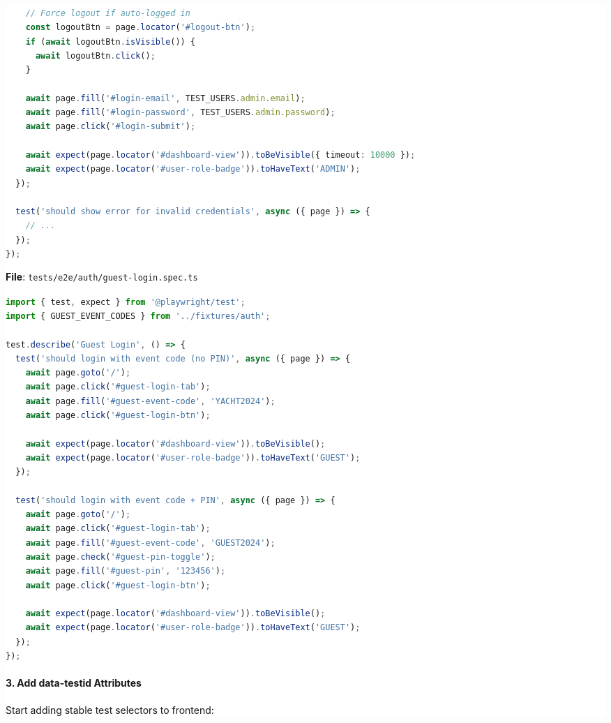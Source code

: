 ```typescript
    // Force logout if auto-logged in
    const logoutBtn = page.locator('#logout-btn');
    if (await logoutBtn.isVisible()) {
      await logoutBtn.click();
    }
    
    await page.fill('#login-email', TEST_USERS.admin.email);
    await page.fill('#login-password', TEST_USERS.admin.password);
    await page.click('#login-submit');
    
    await expect(page.locator('#dashboard-view')).toBeVisible({ timeout: 10000 });
    await expect(page.locator('#user-role-badge')).toHaveText('ADMIN');
  });
  
  test('should show error for invalid credentials', async ({ page }) => {
    // ...
  });
});
```

**File**: `tests/e2e/auth/guest-login.spec.ts`
```typescript
import { test, expect } from '@playwright/test';
import { GUEST_EVENT_CODES } from '../fixtures/auth';

test.describe('Guest Login', () => {
  test('should login with event code (no PIN)', async ({ page }) => {
    await page.goto('/');
    await page.click('#guest-login-tab');
    await page.fill('#guest-event-code', 'YACHT2024');
    await page.click('#guest-login-btn');
    
    await expect(page.locator('#dashboard-view')).toBeVisible();
    await expect(page.locator('#user-role-badge')).toHaveText('GUEST');
  });
  
  test('should login with event code + PIN', async ({ page }) => {
    await page.goto('/');
    await page.click('#guest-login-tab');
    await page.fill('#guest-event-code', 'GUEST2024');
    await page.check('#guest-pin-toggle');
    await page.fill('#guest-pin', '123456');
    await page.click('#guest-login-btn');
    
    await expect(page.locator('#dashboard-view')).toBeVisible();
    await expect(page.locator('#user-role-badge')).toHaveText('GUEST');
  });
});
```

#### 3. Add data-testid Attributes
Start adding stable test selectors to frontend:
